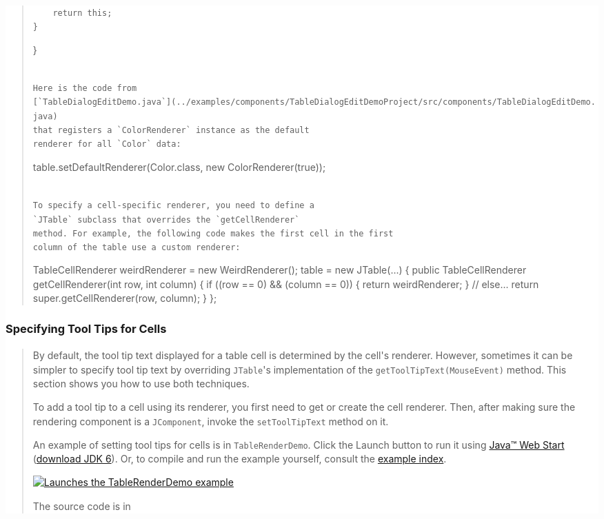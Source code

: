 >         return this;
>     }
> }
>
> ```
>
> Here is the code from
> [`TableDialogEditDemo.java`](../examples/components/TableDialogEditDemoProject/src/components/TableDialogEditDemo.java)
> that registers a `ColorRenderer` instance as the default
> renderer for all `Color` data:
>
> ```
>
> table.setDefaultRenderer(Color.class, new ColorRenderer(true));
>
> ```
>
> To specify a cell-specific renderer, you need to define a
> `JTable` subclass that overrides the `getCellRenderer`
> method. For example, the following code makes the first cell in the first
> column of the table use a custom renderer:
>
> ```
>
> TableCellRenderer weirdRenderer = new WeirdRenderer();
> table = new JTable(...) {
>     public TableCellRenderer getCellRenderer(int row, int column) {
>         if ((row == 0) && (column == 0)) {
>             return weirdRenderer;
>         }
>         // else...
>         return super.getCellRenderer(row, column);
>     }
> };
>
> ```

### Specifying Tool Tips for Cells

> By default, the tool tip text displayed for a table cell is determined
> by the cell's renderer. However, sometimes it can be simpler to specify tool
> tip text by overriding `JTable`'s implementation of the
> `getToolTipText(MouseEvent)` method. This section shows you how
> to use both techniques.
>
> To add a tool tip to a cell using its renderer, you first need to get
> or create the cell renderer. Then, after making sure the rendering
> component is a `JComponent`, invoke the `setToolTipText`
> method on it.
>
> An example of setting tool tips for cells is in `TableRenderDemo`.
> Click the Launch button to run it using
> [Java™ Web Start](http://java.sun.com/products/javawebstart/index.jsp)
> ([download
> JDK 6](http://java.sun.com/javase/downloads/index.jsp)). Or, to compile and run the example yourself, consult
> the [example
> index](../examples/components/index.html#TableRenderDemo).
>
> [![Launches the TableRenderDemo example](../../images/jws-launch-button.png)](http://download.oracle.com/javase/tutorialJWS/uiswing/components/ex6/TableRenderDemo.jnlp)
>
> The source code is in